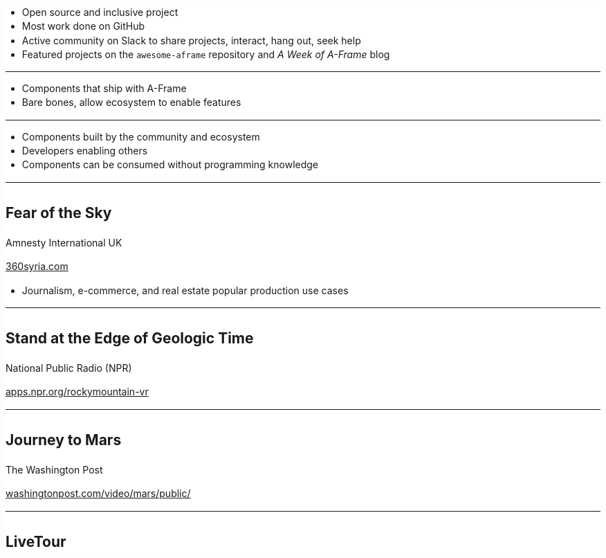 
- Open source and inclusive project
- Most work done on GitHub
- Active community on Slack to share projects, interact, hang out, seek help
- Featured projects on the `awesome-aframe` repository and *A Week of A-Frame* blog

---




- Components that ship with A-Frame
- Bare bones, allow ecosystem to enable features

---




- Components built by the community and ecosystem
- Developers enabling others
- Components can be consumed without programming knowledge

---



## Fear of the Sky

Amnesty International UK

[360syria.com](http://360syria.com)


- Journalism, e-commerce, and real estate popular production use cases

---

## Stand at the Edge of Geologic Time



National Public Radio (NPR)

[apps.npr.org/rockymountain-vr](http://apps.npr.org/rockymountain-vr/)

---



## Journey to Mars

The Washington Post

[washingtonpost.com/video/mars/public/](https://www.washingtonpost.com/video/mars/public/)

---



## LiveTour
